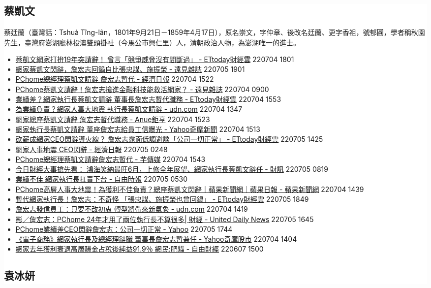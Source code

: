 ## 蔡凱文

蔡廷蘭（臺灣話：Tshuà Tîng-lân，1801年9月21日－1859年4月17日），原名崇文，字仲章、後改名廷蘭、更字香祖，號郁圓，學者稱秋園先生，臺灣府澎湖廳林投澳雙頭掛社（今馬公市興仁里）人，清朝政治人物，為澎湖唯一的進士。
- [蔡凱文網家打拚19年突請辭！ 曾言「競爭威脅沒有間斷過」 - ETtoday財經雲](https://finance.ettoday.net/news/2286952 "蔡凱文網家打拚19年突請辭！ 曾言「競爭威脅沒有間斷過」 - ETtoday財經雲") 220704 1801
- [網家蔡凱文閃辭，詹宏志回鍋自比張忠謀、施振榮 - 遠見雜誌](https://www.gvm.com.tw/article/91647 "網家蔡凱文閃辭，詹宏志回鍋自比張忠謀、施振榮 - 遠見雜誌") 220705 1901
- [PChome總經理蔡凱文請辭 詹宏志暫代 - 經濟日報](https://money.udn.com/money/story/5613/6435496?from=edn_newest_index "PChome總經理蔡凱文請辭 詹宏志暫代 - 經濟日報") 220704 1522
- [PChome蔡凱文請辭！詹宏志搶進金融科技能救活網家？ - 遠見雜誌](https://www.gvm.com.tw/article/91515 "PChome蔡凱文請辭！詹宏志搶進金融科技能救活網家？ - 遠見雜誌") 220704 0900
- [業績差？網家執行長蔡凱文請辭 董事長詹宏志暫代職務 - ETtoday財經雲](https://finance.ettoday.net/news/2286714?redirect=1 "業績差？網家執行長蔡凱文請辭 董事長詹宏志暫代職務 - ETtoday財經雲") 220704 1553
- [為業績負責？網家人事大地震 執行長蔡凱文請辭 - udn.com](https://udn.com/news/story/7240/6435223?from=udn-catelistnews_ch2 "為業績負責？網家人事大地震 執行長蔡凱文請辭 - udn.com") 220704 1347
- [網家總座蔡凱文請辭 詹宏志暫代職務 - Anue鉅亨](https://m.cnyes.com/news/id/4906462?exp=a "網家總座蔡凱文請辭 詹宏志暫代職務 - Anue鉅亨") 220704 1523
- [網家執行長蔡凱文請辭 董座詹宏志給員工信曝光 - Yahoo奇摩新聞](https://tw.news.yahoo.com/%E7%B6%B2%E5%AE%B6%E5%9F%B7%E8%A1%8C%E9%95%B7%E8%94%A1%E5%87%B1%E6%96%87%E8%AB%8B%E8%BE%AD-%E8%91%A3%E5%BA%A7%E8%A9%B9%E5%AE%8F%E5%BF%97%E7%B5%A6%E5%93%A1%E5%B7%A5%E4%BF%A1%E6%9B%9D%E5%85%89-071304099.html "網家執行長蔡凱文請辭 董座詹宏志給員工信曝光 - Yahoo奇摩新聞") 220704 1513
- [砍薪成網家CEO閃辭導火線？ 詹宏志露面低調避談「公司一切正常」 - ETtoday財經雲](https://finance.ettoday.net/news/2287538?redirect=1 "砍薪成網家CEO閃辭導火線？ 詹宏志露面低調避談「公司一切正常」 - ETtoday財經雲") 220705 1425
- [網家人事地震 CEO閃辭 - 經濟日報](https://money.udn.com/money/story/11162/6436521?from=edn_subcatelist_cate "網家人事地震 CEO閃辭 - 經濟日報") 220705 0248
- [PChome總經理蔡凱文請辭詹宏志暫代 - 芋傳媒](https://wp.taronews.tw/2022/07/04/843203/ "PChome總經理蔡凱文請辭詹宏志暫代 - 芋傳媒") 220704 1543
- [今日財經大事搶先看： 鴻海笑納最旺6月，上修全年展望、網家執行長蔡凱文辭任 - 財訊](https://www.wealth.com.tw/articles/bc57c82b-31e0-4a14-a6d2-caa231dd46cf "今日財經大事搶先看： 鴻海笑納最旺6月，上修全年展望、網家執行長蔡凱文辭任 - 財訊") 220705 0819
- [業績不佳 網家執行長扛責下台 - 自由時報](https://news.ltn.com.tw/news/business/paper/1526826 "業績不佳 網家執行長扛責下台 - 自由時報") 220705 0530
- [PChome高層人事大地震！為獲利不佳負責？總座蔡凱文閃辭｜蘋果新聞網｜蘋果日報 - 蘋果新聞網](https://tw.appledaily.com/property/20220704/E778B5876BB47BD66B33A83E00 "PChome高層人事大地震！為獲利不佳負責？總座蔡凱文閃辭｜蘋果新聞網｜蘋果日報 - 蘋果新聞網") 220704 1439
- [暫代網家執行長！詹宏志：不奇怪 「張忠謀、施振榮也曾回鍋」 - ETtoday財經雲](https://finance.ettoday.net/news/2287802 "暫代網家執行長！詹宏志：不奇怪 「張忠謀、施振榮也曾回鍋」 - ETtoday財經雲") 220705 1849
- [詹宏志發信員工：只要不改初衷 轉型將帶來新氣象 - udn.com](https://udn.com/news/story/7240/6435308?from=udn-catebreaknews_ch2 "詹宏志發信員工：只要不改初衷 轉型將帶來新氣象 - udn.com") 220704 1419
- [影／詹宏志：PChome 24年才用了兩位執行長不算很多| 財經 - United Daily News](https://video.udn.com/news/1241612 "影／詹宏志：PChome 24年才用了兩位執行長不算很多| 財經 - United Daily News") 220705 1645
- [PChome業績差CEO閃辭詹宏志：公司一切正常 - Yahoo](https://tw.tv.yahoo.com/news-video/pchome%E6%A5%AD%E7%B8%BE%E5%B7%AEceo%E9%96%83%E8%BE%AD-%E8%A9%B9%E5%AE%8F%E5%BF%97-%E5%85%AC%E5%8F%B8-%E5%88%87%E6%AD%A3%E5%B8%B8-092502439.html "PChome業績差CEO閃辭詹宏志：公司一切正常 - Yahoo") 220705 1744
- [《電子商務》網家執行長及總經理辭職 董事長詹宏志暫兼任 - Yahoo奇摩股市](https://tw.stock.yahoo.com/news/%E9%9B%BB%E5%AD%90%E5%95%86%E5%8B%99-%E7%B6%B2%E5%AE%B6%E5%9F%B7%E8%A1%8C%E9%95%B7%E5%8F%8A%E7%B8%BD%E7%B6%93%E7%90%86%E8%BE%AD%E8%81%B7-%E8%91%A3%E4%BA%8B%E9%95%B7%E8%A9%B9%E5%AE%8F%E5%BF%97%E6%9A%AB%E5%85%BC%E4%BB%BB-055451563.html?bcmt=1 "《電子商務》網家執行長及總經理辭職 董事長詹宏志暫兼任 - Yahoo奇摩股市") 220704 1404
- [網家去年獲利衰退高層酬金占稅後純益91.9％ 網民:肥貓 - 自由財經](https://ec.ltn.com.tw/article/breakingnews/3952004 "網家去年獲利衰退高層酬金占稅後純益91.9％ 網民:肥貓 - 自由財經") 220607 1500

## 袁冰妍
